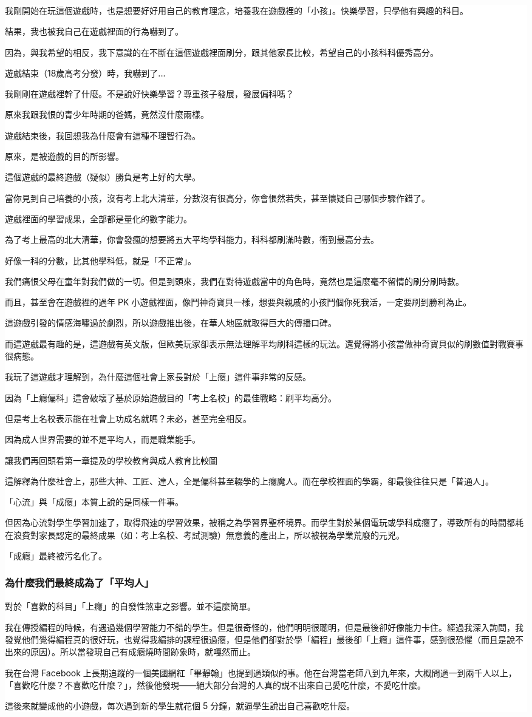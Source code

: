我剛開始在玩這個遊戲時，也是想要好好用自己的教育理念，培養我在遊戲裡的「小孩」。快樂學習，只學他有興趣的科目。

結果，我也被我自己在遊戲裡面的行為嚇到了。

因為，與我希望的相反，我下意識的在不斷在這個遊戲裡面刷分，跟其他家長比較，希望自己的小孩科科優秀高分。

遊戲結束（18歲高考分發）時，我嚇到了...

我剛剛在遊戲裡幹了什麼。不是說好快樂學習？尊重孩子發展，發展偏科嗎？

原來我跟我恨的青少年時期的爸媽，竟然沒什麼兩樣。

遊戲結束後，我回想我為什麼會有這種不理智行為。

原來，是被遊戲的目的所影響。

這個遊戲的最終遊戲（疑似）勝負是考上好的大學。

當你見到自己培養的小孩，沒有考上北大清華，分數沒有很高分，你會悵然若失，甚至懷疑自己哪個步驟作錯了。

遊戲裡面的學習成果，全部都是量化的數字能力。

為了考上最高的北大清華，你會發瘋的想要將五大平均學科能力，科科都刷滿時數，衝到最高分去。

好像一科的分數，比其他學科低，就是「不正常」。

我們痛恨父母在童年對我們做的一切。但是到頭來，我們在對待遊戲當中的角色時，竟然也是這麼毫不留情的刷分刷時數。

而且，甚至會在遊戲裡的過年 PK 小遊戲裡面，像鬥神奇寶貝一樣，想要與親戚的小孩鬥個你死我活，一定要刷到勝利為止。

這遊戲引發的情感海嘯過於劇烈，所以遊戲推出後，在華人地區就取得巨大的傳播口碑。

而這遊戲最有趣的是，這遊戲有英文版，但歐美玩家卻表示無法理解平均刷科這樣的玩法。還覺得將小孩當做神奇寶貝似的刷數值對戰賽事很病態。

我玩了這遊戲才理解到，為什麼這個社會上家長對於「上癮」這件事非常的反感。

因為「上癮偏科」這會破壞了基於原始遊戲目的「考上名校」的最佳戰略：刷平均高分。

但是考上名校表示能在社會上功成名就嗎？未必，甚至完全相反。

因為成人世界需要的並不是平均人，而是職業能手。

讓我們再回頭看第一章提及的學校教育與成人教育比較圖

這解釋為什麼社會上，那些大神、工匠、達人，全是偏科甚至輟學的上癮魔人。而在學校裡面的學霸，卻最後往往只是「普通人」。

「心流」與「成癮」本質上說的是同樣一件事。

但因為心流對學生學習加速了，取得飛速的學習效果，被稱之為學習界聖杯境界。而學生對於某個電玩或學科成癮了，導致所有的時間都耗在浪費對家長認定的最終成果（如：考上名校、考試測驗）無意義的產出上，所以被視為學業荒廢的元兇。

「成癮」最終被污名化了。

### 為什麼我們最終成為了「平均人」

對於「喜歡的科目」「上癮」的自發性煞車之影響。並不這麼簡單。

我在傳授編程的時候，有遇過幾個學習能力不錯的學生。但是很奇怪的，他們明明很聰明，但是最後卻好像能力卡住。經過我深入詢問，我發覺他們覺得編程真的很好玩，也覺得我編排的課程很過癮，但是他們卻對於學「編程」最後卻「上癮」這件事，感到很恐懼（而且是說不出來的原因）。所以當發現自己有成癮燒時間跡象時，就嘎然而止。

我在台灣 Facebook 上長期追蹤的一個美國網紅「畢靜翰」也提到過類似的事。他在台灣當老師八到九年來，大概問過一到兩千人以上，「喜歡吃什麼？不喜歡吃什麼？」，然後他發現––––絕大部分台灣的人真的説不出來自己愛吃什麼，不愛吃什麼。

這後來就變成他的小遊戲，每次遇到新的學生就花個 5 分鐘，就逼學生說出自己喜歡吃什麼。
